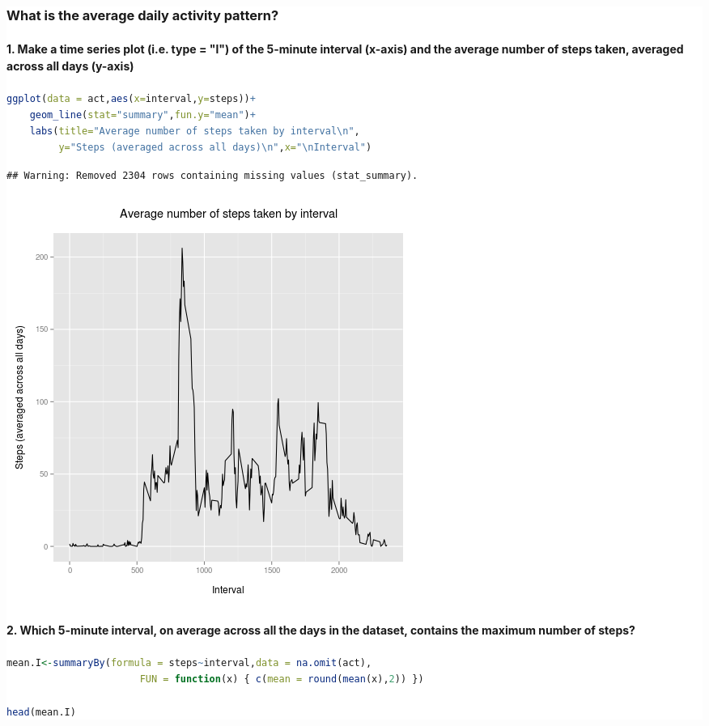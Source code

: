 
### What is the average daily activity pattern?

#### 1. Make a time series plot (i.e. type = "l") of the 5-minute interval (x-axis) and the average number of steps taken, averaged across all days (y-axis)


```r
ggplot(data = act,aes(x=interval,y=steps))+
    geom_line(stat="summary",fun.y="mean")+
    labs(title="Average number of steps taken by interval\n",
         y="Steps (averaged across all days)\n",x="\nInterval")
```

```
## Warning: Removed 2304 rows containing missing values (stat_summary).
```

![plot of chunk act_ts.plot_mean.I](./figures/act_ts.plot_mean.I-1.png) 

#### 2. Which 5-minute interval, on average across all the days in the dataset, contains the maximum number of steps?


```r
mean.I<-summaryBy(formula = steps~interval,data = na.omit(act),
                       FUN = function(x) { c(mean = round(mean(x),2)) })

head(mean.I)
```
